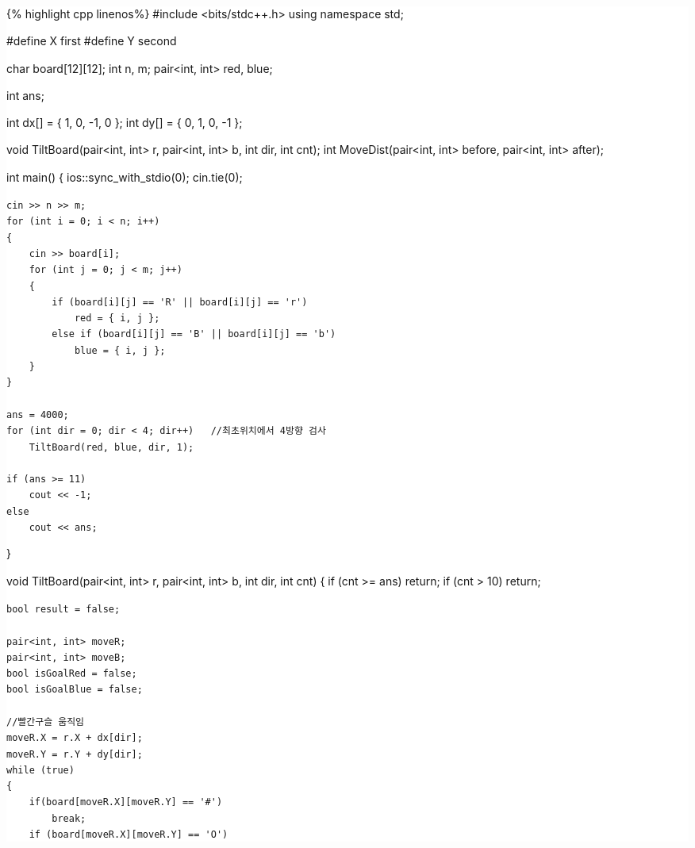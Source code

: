 {% highlight cpp linenos%}
#include <bits/stdc++.h>
using namespace std;

#define X first
#define Y second

char board[12][12];
int n, m;
pair<int, int> red, blue;

int ans;

int dx[] = { 1, 0, -1, 0 };
int dy[] = { 0, 1, 0, -1 };

void TiltBoard(pair<int, int> r, pair<int, int> b, int dir, int cnt);
int MoveDist(pair<int, int> before, pair<int, int> after);

int main()
{
	ios::sync_with_stdio(0);
	cin.tie(0);

	cin >> n >> m;
	for (int i = 0; i < n; i++)
	{
		cin >> board[i];
		for (int j = 0; j < m; j++)
		{
			if (board[i][j] == 'R' || board[i][j] == 'r')
				red = { i, j };
			else if (board[i][j] == 'B' || board[i][j] == 'b')
				blue = { i, j };
		}
	}

	ans = 4000;
	for (int dir = 0; dir < 4; dir++)	//최초위치에서 4방향 검사
		TiltBoard(red, blue, dir, 1);

	if (ans >= 11)
		cout << -1;
	else
		cout << ans;

}

void TiltBoard(pair<int, int> r, pair<int, int> b, int dir, int cnt)
{
	if (cnt >= ans)
		return;
	if (cnt > 10)
		return;

	bool result = false;

	pair<int, int> moveR;
	pair<int, int> moveB;
	bool isGoalRed = false;
	bool isGoalBlue = false;

	//빨간구슬 움직임
	moveR.X = r.X + dx[dir];
	moveR.Y = r.Y + dy[dir];
	while (true)
	{
		if(board[moveR.X][moveR.Y] == '#')
			break;
		if (board[moveR.X][moveR.Y] == 'O')